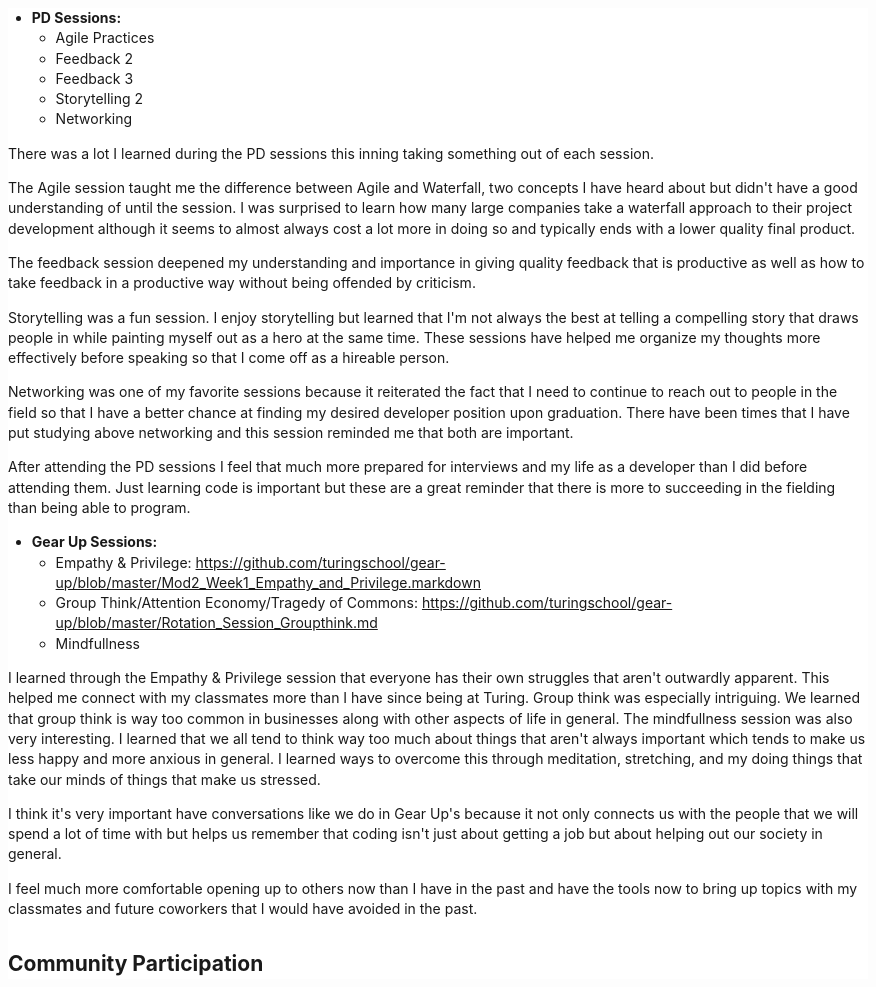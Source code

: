 * **PD Sessions:**
  * Agile Practices
  * Feedback 2
  * Feedback 3
  * Storytelling 2
  * Networking

There was a lot I learned during the PD sessions this inning taking something out of each session. 

The Agile session taught me the difference between Agile and Waterfall, two concepts I have heard about but didn't have a good understanding of until the session. I was surprised to learn how many large companies take a waterfall approach to their project development although it seems to almost always cost a lot more in doing so and typically ends with a lower quality final product. 

The feedback session deepened my understanding and importance in giving quality feedback that is productive as well as how to take feedback in a productive way without being offended by criticism. 

Storytelling was a fun session. I enjoy storytelling but learned that I'm not always the best at telling a compelling story that draws people in while painting myself out as a hero at the same time. These sessions have helped me organize my thoughts more effectively before speaking so that I come off as a hireable person. 

Networking was one of my favorite sessions because it reiterated the fact that I need to continue to reach out to people in the field so that I have a better chance at finding my desired developer position upon graduation. There have been times that I have put studying above networking and this session reminded me that both are important. 

After attending the PD sessions I feel that much more prepared for interviews and my life as a developer than I did before attending them. Just learning code is important but these are a great reminder that there is more to succeeding in the fielding than being able to program. 

* **Gear Up Sessions:**
  * Empathy & Privilege: https://github.com/turingschool/gear-up/blob/master/Mod2_Week1_Empathy_and_Privilege.markdown
  * Group Think/Attention Economy/Tragedy of Commons: https://github.com/turingschool/gear-up/blob/master/Rotation_Session_Groupthink.md
  * Mindfullness

I learned through the Empathy & Privilege session that everyone has their own struggles that aren't outwardly apparent. This helped me connect with my classmates more than I have since being at Turing. Group think was especially intriguing. We learned that group think is way too common in businesses along with other aspects of life in general. The mindfullness session was also very interesting. I learned that we all tend to think way too much about things that aren't always important which tends to make us less happy and more anxious in general. I learned ways to overcome this through meditation, stretching, and my doing things that take our minds of things that make us stressed. 

I think it's very important have conversations like we do in Gear Up's because it not only connects us with the people that we will spend a lot of time with but helps us remember that coding isn't just about getting a job but about helping out our society in general. 

I feel much more comfortable opening up to others now than I have in the past and have the tools now to bring up topics with my classmates and future coworkers that I would have avoided in the past. 

## Community Participation
